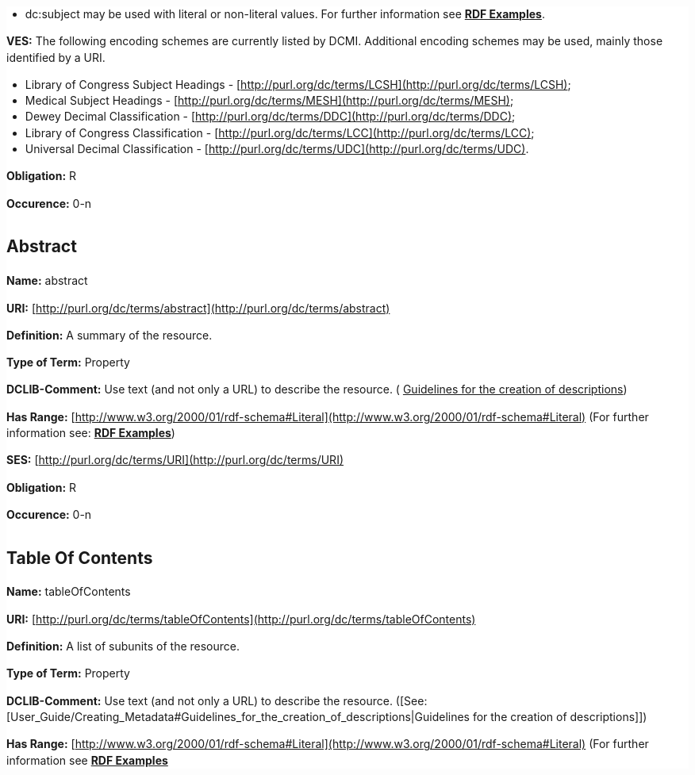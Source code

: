 - dc:subject may be used with literal or non-literal values. For further information see [**RDF Examples**](/archive/mediawiki_wiki/User_Guide/Publishing_Metadata#dcSubject_RDF "User Guide/Publishing Metadata").

**VES:** The following encoding schemes are currently listed by DCMI. Additional encoding schemes may be used, mainly those identified by a URI.

- Library of Congress Subject Headings - [http://purl.org/dc/terms/LCSH](http://purl.org/dc/terms/LCSH); 
- Medical Subject Headings - [http://purl.org/dc/terms/MESH](http://purl.org/dc/terms/MESH); 
- Dewey Decimal Classification - [http://purl.org/dc/terms/DDC](http://purl.org/dc/terms/DDC); 
- Library of Congress Classification - [http://purl.org/dc/terms/LCC](http://purl.org/dc/terms/LCC); 
- Universal Decimal Classification - [http://purl.org/dc/terms/UDC](http://purl.org/dc/terms/UDC). 

**Obligation:** R

**Occurence:** 0-n

## Abstract 

**Name:** abstract

**URI:** [http://purl.org/dc/terms/abstract](http://purl.org/dc/terms/abstract)

**Definition:** A summary of the resource.

**Type of Term:** Property

**DCLIB-Comment:** Use text (and not only a URL) to describe the resource. ( [Guidelines for the creation of descriptions](/archive/mediawiki_wiki/User_Guide/Creating_Metadata#Guidelines_for_the_creation_of_descriptions "User Guide/Creating Metadata"))

**Has Range:** [http://www.w3.org/2000/01/rdf-schema#Literal](http://www.w3.org/2000/01/rdf-schema#Literal) (For further information see: [**RDF Examples**](/archive/mediawiki_wiki/User_Guide/Publishing_Metadata#dctermsAbstract_RDF "User Guide/Publishing Metadata"))

**SES:** [http://purl.org/dc/terms/URI](http://purl.org/dc/terms/URI)

**Obligation:** R

**Occurence:** 0-n

## Table Of Contents 

**Name:** tableOfContents

**URI:** [http://purl.org/dc/terms/tableOfContents](http://purl.org/dc/terms/tableOfContents)

**Definition:** A list of subunits of the resource.

**Type of Term:** Property

**DCLIB-Comment:** Use text (and not only a URL) to describe the resource. ([See: [User\_Guide/Creating\_Metadata#Guidelines\_for\_the\_creation\_of\_descriptions|Guidelines for the creation of descriptions]])

**Has Range:** [http://www.w3.org/2000/01/rdf-schema#Literal](http://www.w3.org/2000/01/rdf-schema#Literal) (For further information see [**RDF Examples**](/archive/mediawiki_wiki/User_Guide/Publishing_Metadata#dctermsTableOfContents_RDF "User Guide/Publishing Metadata")
